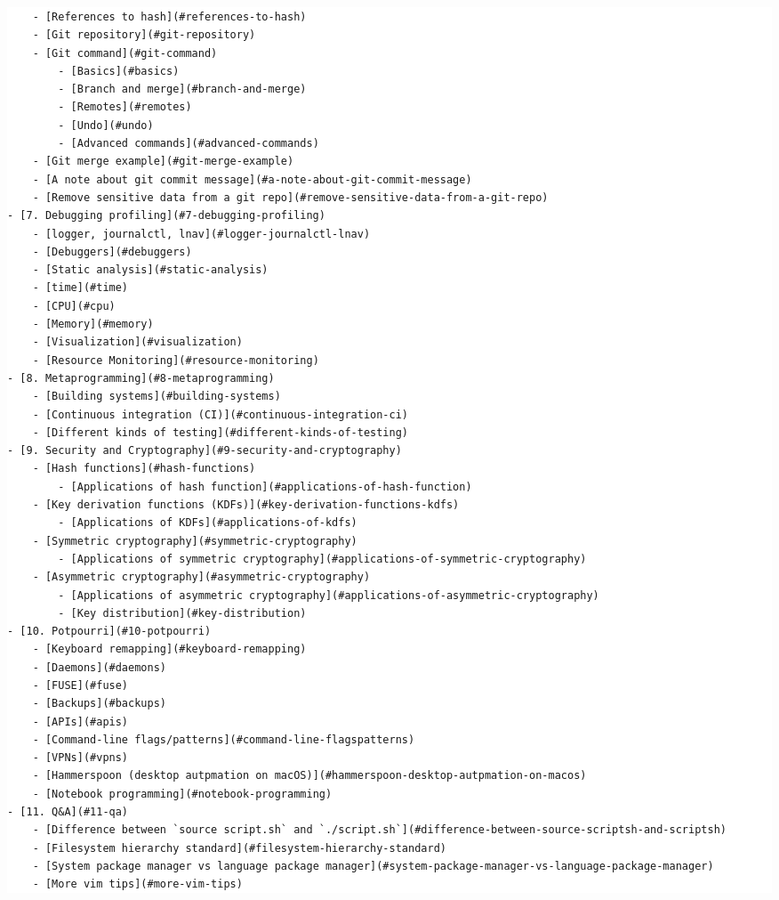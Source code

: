         - [References to hash](#references-to-hash)
        - [Git repository](#git-repository)
        - [Git command](#git-command)
            - [Basics](#basics)
            - [Branch and merge](#branch-and-merge)
            - [Remotes](#remotes)
            - [Undo](#undo)
            - [Advanced commands](#advanced-commands)
        - [Git merge example](#git-merge-example)
        - [A note about git commit message](#a-note-about-git-commit-message)
        - [Remove sensitive data from a git repo](#remove-sensitive-data-from-a-git-repo)
    - [7. Debugging profiling](#7-debugging-profiling)
        - [logger, journalctl, lnav](#logger-journalctl-lnav)
        - [Debuggers](#debuggers)
        - [Static analysis](#static-analysis)
        - [time](#time)
        - [CPU](#cpu)
        - [Memory](#memory)
        - [Visualization](#visualization)
        - [Resource Monitoring](#resource-monitoring)
    - [8. Metaprogramming](#8-metaprogramming)
        - [Building systems](#building-systems)
        - [Continuous integration (CI)](#continuous-integration-ci)
        - [Different kinds of testing](#different-kinds-of-testing)
    - [9. Security and Cryptography](#9-security-and-cryptography)
        - [Hash functions](#hash-functions)
            - [Applications of hash function](#applications-of-hash-function)
        - [Key derivation functions (KDFs)](#key-derivation-functions-kdfs)
            - [Applications of KDFs](#applications-of-kdfs)
        - [Symmetric cryptography](#symmetric-cryptography)
            - [Applications of symmetric cryptography](#applications-of-symmetric-cryptography)
        - [Asymmetric cryptography](#asymmetric-cryptography)
            - [Applications of asymmetric cryptography](#applications-of-asymmetric-cryptography)
            - [Key distribution](#key-distribution)
    - [10. Potpourri](#10-potpourri)
        - [Keyboard remapping](#keyboard-remapping)
        - [Daemons](#daemons)
        - [FUSE](#fuse)
        - [Backups](#backups)
        - [APIs](#apis)
        - [Command-line flags/patterns](#command-line-flagspatterns)
        - [VPNs](#vpns)
        - [Hammerspoon (desktop autpmation on macOS)](#hammerspoon-desktop-autpmation-on-macos)
        - [Notebook programming](#notebook-programming)
    - [11. Q&A](#11-qa)
        - [Difference between `source script.sh` and `./script.sh`](#difference-between-source-scriptsh-and-scriptsh)
        - [Filesystem hierarchy standard](#filesystem-hierarchy-standard)
        - [System package manager vs language package manager](#system-package-manager-vs-language-package-manager)
        - [More vim tips](#more-vim-tips)
